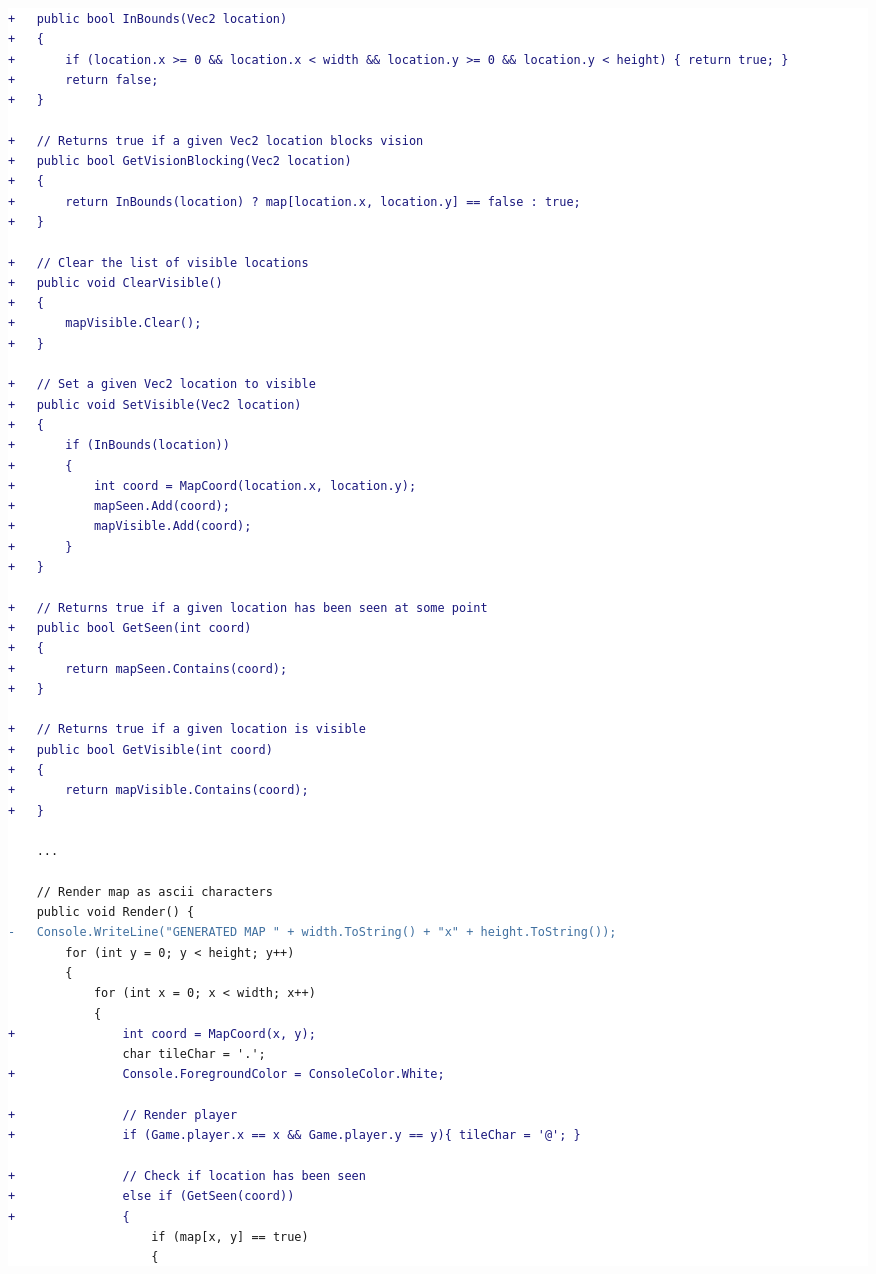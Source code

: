 ```diff
+   public bool InBounds(Vec2 location)
+   {
+       if (location.x >= 0 && location.x < width && location.y >= 0 && location.y < height) { return true; }
+       return false;
+   }

+   // Returns true if a given Vec2 location blocks vision
+   public bool GetVisionBlocking(Vec2 location)
+   {
+       return InBounds(location) ? map[location.x, location.y] == false : true;
+   }

+   // Clear the list of visible locations
+   public void ClearVisible()
+   {
+       mapVisible.Clear();
+   }

+   // Set a given Vec2 location to visible   
+   public void SetVisible(Vec2 location)
+   {
+       if (InBounds(location)) 
+       { 
+           int coord = MapCoord(location.x, location.y);
+           mapSeen.Add(coord);
+           mapVisible.Add(coord);
+       }
+   }

+   // Returns true if a given location has been seen at some point
+   public bool GetSeen(int coord)
+   {
+       return mapSeen.Contains(coord);
+   }

+   // Returns true if a given location is visible
+   public bool GetVisible(int coord)
+   {
+       return mapVisible.Contains(coord);
+   }
    
    ...

    // Render map as ascii characters
    public void Render() {
-   Console.WriteLine("GENERATED MAP " + width.ToString() + "x" + height.ToString());
        for (int y = 0; y < height; y++)
        {
            for (int x = 0; x < width; x++)
            {
+               int coord = MapCoord(x, y);
                char tileChar = '.';
+               Console.ForegroundColor = ConsoleColor.White;

+               // Render player
+               if (Game.player.x == x && Game.player.y == y){ tileChar = '@'; }

+               // Check if location has been seen
+               else if (GetSeen(coord))
+               {
                    if (map[x, y] == true)
                    {
```